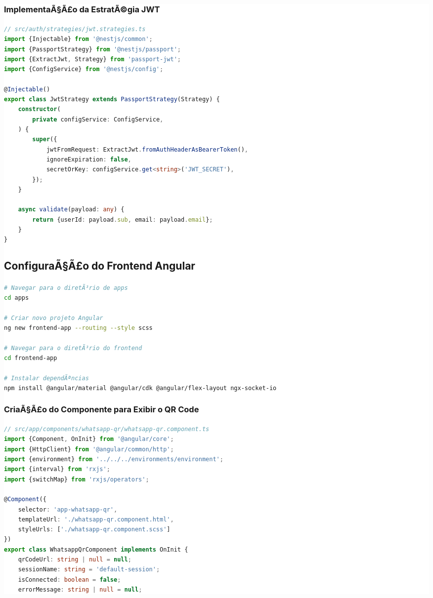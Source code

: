 ### ImplementaÃ§Ã£o da EstratÃ©gia JWT

```typescript
// src/auth/strategies/jwt.strategies.ts
import {Injectable} from '@nestjs/common';
import {PassportStrategy} from '@nestjs/passport';
import {ExtractJwt, Strategy} from 'passport-jwt';
import {ConfigService} from '@nestjs/config';

@Injectable()
export class JwtStrategy extends PassportStrategy(Strategy) {
    constructor(
        private configService: ConfigService,
    ) {
        super({
            jwtFromRequest: ExtractJwt.fromAuthHeaderAsBearerToken(),
            ignoreExpiration: false,
            secretOrKey: configService.get<string>('JWT_SECRET'),
        });
    }

    async validate(payload: any) {
        return {userId: payload.sub, email: payload.email};
    }
}
```

## ConfiguraÃ§Ã£o do Frontend Angular

```bash
# Navegar para o diretÃ³rio de apps
cd apps

# Criar novo projeto Angular
ng new frontend-app --routing --style scss

# Navegar para o diretÃ³rio do frontend
cd frontend-app

# Instalar dependÃªncias
npm install @angular/material @angular/cdk @angular/flex-layout ngx-socket-io
```

### CriaÃ§Ã£o do Componente para Exibir o QR Code

```typescript
// src/app/components/whatsapp-qr/whatsapp-qr.component.ts
import {Component, OnInit} from '@angular/core';
import {HttpClient} from '@angular/common/http';
import {environment} from '../../../environments/environment';
import {interval} from 'rxjs';
import {switchMap} from 'rxjs/operators';

@Component({
    selector: 'app-whatsapp-qr',
    templateUrl: './whatsapp-qr.component.html',
    styleUrls: ['./whatsapp-qr.component.scss']
})
export class WhatsappQrComponent implements OnInit {
    qrCodeUrl: string | null = null;
    sessionName: string = 'default-session';
    isConnected: boolean = false;
    errorMessage: string | null = null;

```

[^1_1]: https://wppconnect.io/pt-BR/docs/projects/wa-js/
[^1_2]: https://wppconnect.io/pt-BR/docs/projects/wppconnect-lib/
